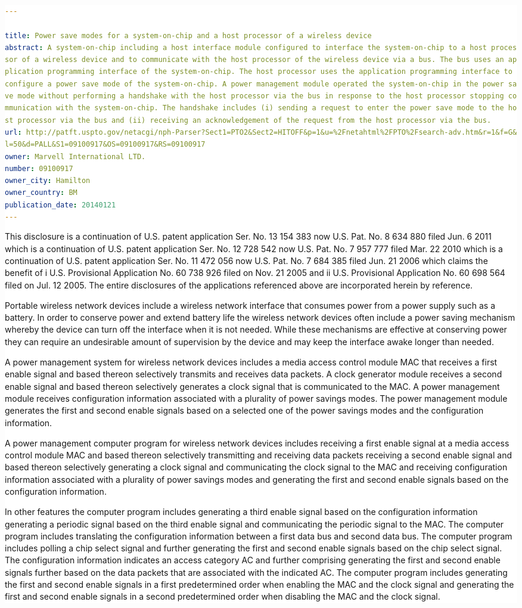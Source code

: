 ```yaml
---

title: Power save modes for a system-on-chip and a host processor of a wireless device
abstract: A system-on-chip including a host interface module configured to interface the system-on-chip to a host processor of a wireless device and to communicate with the host processor of the wireless device via a bus. The bus uses an application programming interface of the system-on-chip. The host processor uses the application programming interface to configure a power save mode of the system-on-chip. A power management module operated the system-on-chip in the power save mode without performing a handshake with the host processor via the bus in response to the host processor stopping communication with the system-on-chip. The handshake includes (i) sending a request to enter the power save mode to the host processor via the bus and (ii) receiving an acknowledgement of the request from the host processor via the bus.
url: http://patft.uspto.gov/netacgi/nph-Parser?Sect1=PTO2&Sect2=HITOFF&p=1&u=%2Fnetahtml%2FPTO%2Fsearch-adv.htm&r=1&f=G&l=50&d=PALL&S1=09100917&OS=09100917&RS=09100917
owner: Marvell International LTD.
number: 09100917
owner_city: Hamilton
owner_country: BM
publication_date: 20140121
---
```

This disclosure is a continuation of U.S. patent application Ser. No. 13 154 383 now U.S. Pat. No. 8 634 880 filed Jun. 6 2011 which is a continuation of U.S. patent application Ser. No. 12 728 542 now U.S. Pat. No. 7 957 777 filed Mar. 22 2010 which is a continuation of U.S. patent application Ser. No. 11 472 056 now U.S. Pat. No. 7 684 385 filed Jun. 21 2006 which claims the benefit of i U.S. Provisional Application No. 60 738 926 filed on Nov. 21 2005 and ii U.S. Provisional Application No. 60 698 564 filed on Jul. 12 2005. The entire disclosures of the applications referenced above are incorporated herein by reference.

Portable wireless network devices include a wireless network interface that consumes power from a power supply such as a battery. In order to conserve power and extend battery life the wireless network devices often include a power saving mechanism whereby the device can turn off the interface when it is not needed. While these mechanisms are effective at conserving power they can require an undesirable amount of supervision by the device and may keep the interface awake longer than needed.

A power management system for wireless network devices includes a media access control module MAC that receives a first enable signal and based thereon selectively transmits and receives data packets. A clock generator module receives a second enable signal and based thereon selectively generates a clock signal that is communicated to the MAC. A power management module receives configuration information associated with a plurality of power savings modes. The power management module generates the first and second enable signals based on a selected one of the power savings modes and the configuration information.

A power management computer program for wireless network devices includes receiving a first enable signal at a media access control module MAC and based thereon selectively transmitting and receiving data packets receiving a second enable signal and based thereon selectively generating a clock signal and communicating the clock signal to the MAC and receiving configuration information associated with a plurality of power savings modes and generating the first and second enable signals based on the configuration information.

In other features the computer program includes generating a third enable signal based on the configuration information generating a periodic signal based on the third enable signal and communicating the periodic signal to the MAC. The computer program includes translating the configuration information between a first data bus and second data bus. The computer program includes polling a chip select signal and further generating the first and second enable signals based on the chip select signal. The configuration information indicates an access category AC and further comprising generating the first and second enable signals further based on the data packets that are associated with the indicated AC. The computer program includes generating the first and second enable signals in a first predetermined order when enabling the MAC and the clock signal and generating the first and second enable signals in a second predetermined order when disabling the MAC and the clock signal.
